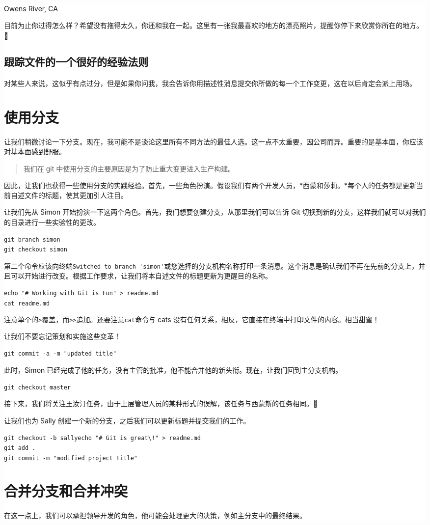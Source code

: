 
Owens River, CA

目前为止你过得怎么样？希望没有拖得太久，你还和我在一起。这里有一张我最喜欢的地方的漂亮照片，提醒你停下来欣赏你所在的地方。🌴

## 跟踪文件的一个很好的经验法则

对某些人来说，这似乎有点过分，但是如果你问我，我会告诉你用描述性消息提交你所做的每一个工作变更，这在以后肯定会派上用场。

# 使用分支

让我们稍微讨论一下分支。现在，我可能不是谈论这里所有不同方法的最佳人选。这一点不太重要，因公司而异。重要的是基本面，你应该对基本面感到舒服。

> 我们在 git 中使用分支的主要原因是为了防止重大变更进入生产构建。

因此，让我们也获得一些使用分支的实践经验。首先，一些角色扮演。假设我们有两个开发人员，*西蒙和莎莉。*每个人的任务都是更新当前自述文件的标题，使其更加引人注目。

让我们先从 Simon 开始扮演一下这两个角色。首先，我们想要创建分支，从那里我们可以告诉 Git 切换到新的分支，这样我们就可以对我们的目录进行一些实验性的更改。

```
git branch simon
git checkout simon
```

第二个命令应该向终端`Switched to branch 'simon'`或您选择的分支机构名称打印一条消息。这个消息是确认我们不再在先前的分支上，并且可以开始进行改变。根据工作要求，让我们将本自述文件的标题更新为更醒目的名称。

```
echo "# Working with Git is Fun" > readme.md
cat readme.md
```

注意单个的`>`覆盖，而`>>`追加。还要注意`cat`命令与 cats 没有任何关系，相反，它直接在终端中打印文件的内容。相当甜蜜！

让我们不要忘记策划和实施这些变革！

```
git commit -a -m "updated title" 
```

此时，Simon 已经完成了他的任务，没有主管的批准，他不能合并他的新头衔。现在，让我们回到主分支机构。

```
git checkout master
```

接下来，我们将关注王汝汀任务，由于上层管理人员的某种形式的误解，该任务与西蒙斯的任务相同。🤔

让我们也为 Sally 创建一个新的分支，之后我们可以更新标题并提交我们的工作。

```
git checkout -b sallyecho "# Git is great\!" > readme.md
git add .
git commit -m "modified project title"
```

# 合并分支和合并冲突

在这一点上，我们可以承担领导开发的角色，他可能会处理更大的决策，例如主分支中的最终结果。
